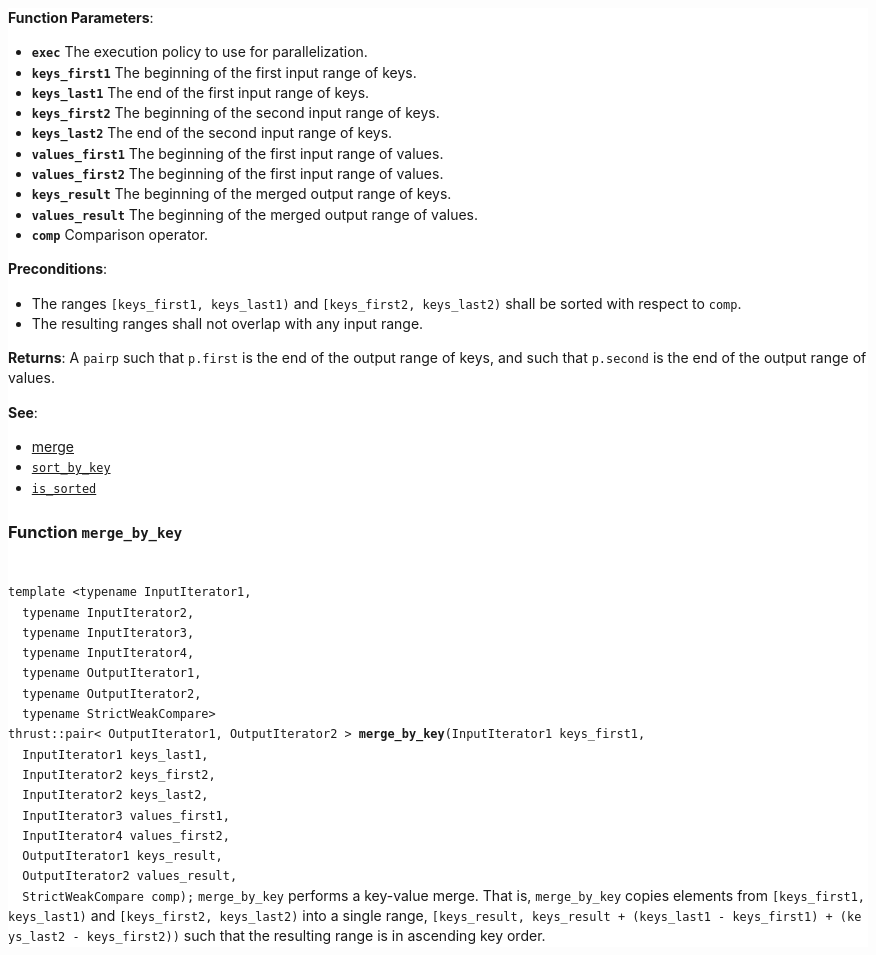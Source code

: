 **Function Parameters**:
* **`exec`** The execution policy to use for parallelization. 
* **`keys_first1`** The beginning of the first input range of keys. 
* **`keys_last1`** The end of the first input range of keys. 
* **`keys_first2`** The beginning of the second input range of keys. 
* **`keys_last2`** The end of the second input range of keys. 
* **`values_first1`** The beginning of the first input range of values. 
* **`values_first2`** The beginning of the first input range of values. 
* **`keys_result`** The beginning of the merged output range of keys. 
* **`values_result`** The beginning of the merged output range of values. 
* **`comp`** Comparison operator. 

**Preconditions**:
* The ranges <code>[keys&#95;first1, keys&#95;last1)</code> and <code>[keys&#95;first2, keys&#95;last2)</code> shall be sorted with respect to <code>comp</code>. 
* The resulting ranges shall not overlap with any input range.

**Returns**:
A <code>pair</code><code>p</code> such that <code>p.first</code> is the end of the output range of keys, and such that <code>p.second</code> is the end of the output range of values.

**See**:
* <a href="/thrust/api/groups/group__merging.html#function-merge">merge</a>
* <code><a href="/thrust/api/groups/group__sorting.html#function-sort_by_key">sort&#95;by&#95;key</a></code>
* <code><a href="/thrust/api/groups/group__predicates.html#function-is_sorted">is&#95;sorted</a></code>

<h3 id="function-merge_by_key">
Function <code>merge&#95;by&#95;key</code>
</h3>

<code class="doxybook">
<span>template &lt;typename InputIterator1,</span>
<span>&nbsp;&nbsp;typename InputIterator2,</span>
<span>&nbsp;&nbsp;typename InputIterator3,</span>
<span>&nbsp;&nbsp;typename InputIterator4,</span>
<span>&nbsp;&nbsp;typename OutputIterator1,</span>
<span>&nbsp;&nbsp;typename OutputIterator2,</span>
<span>&nbsp;&nbsp;typename StrictWeakCompare&gt;</span>
<span>thrust::pair< OutputIterator1, OutputIterator2 > </span><span><b>merge_by_key</b>(InputIterator1 keys_first1,</span>
<span>&nbsp;&nbsp;InputIterator1 keys_last1,</span>
<span>&nbsp;&nbsp;InputIterator2 keys_first2,</span>
<span>&nbsp;&nbsp;InputIterator2 keys_last2,</span>
<span>&nbsp;&nbsp;InputIterator3 values_first1,</span>
<span>&nbsp;&nbsp;InputIterator4 values_first2,</span>
<span>&nbsp;&nbsp;OutputIterator1 keys_result,</span>
<span>&nbsp;&nbsp;OutputIterator2 values_result,</span>
<span>&nbsp;&nbsp;StrictWeakCompare comp);</span></code>
<code>merge&#95;by&#95;key</code> performs a key-value merge. That is, <code>merge&#95;by&#95;key</code> copies elements from <code>[keys&#95;first1, keys&#95;last1)</code> and <code>[keys&#95;first2, keys&#95;last2)</code> into a single range, <code>[keys&#95;result, keys&#95;result + (keys&#95;last1 - keys&#95;first1) + (keys&#95;last2 - keys&#95;first2))</code> such that the resulting range is in ascending key order.
